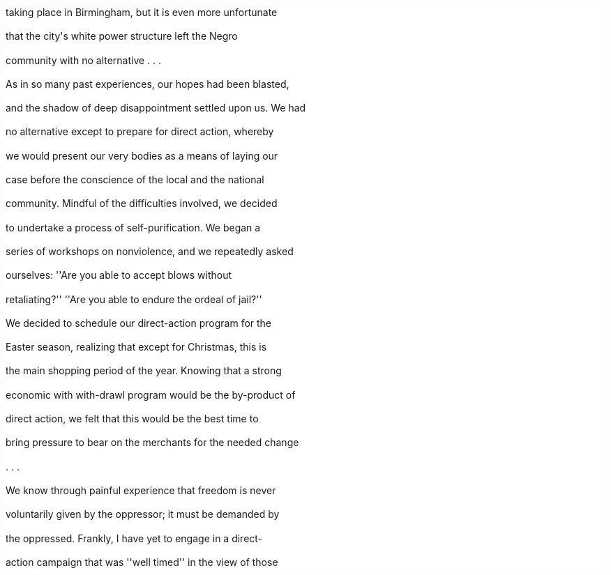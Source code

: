 
 taking place in Birmingham, but it is even more unfortunate 


 that the city's white power structure left the Negro 


 community with no alternative . . .



 As in so many past experiences, our hopes had been blasted, 


 and the shadow of deep disappointment settled upon us. We had 


 no alternative except to prepare for direct action, whereby 


 we would present our very bodies as a means of laying our 


 case before the conscience of the local and the national 


 community. Mindful of the difficulties involved, we decided 


 to undertake a process of self-purification. We began a 


 series of workshops on nonviolence, and we repeatedly asked 


 ourselves: ''Are you able to accept blows without 


 retaliating?'' ''Are you able to endure the ordeal of jail?'' 


 We decided to schedule our direct-action program for the 


 Easter season, realizing that except for Christmas, this is 


 the main shopping period of the year. Knowing that a strong 


 economic with with-drawl program would be the by-product of 


 direct action, we felt that this would be the best time to 


 bring pressure to bear on the merchants for the needed change 


 . . .



 We know through painful experience that freedom is never 


 voluntarily given by the oppressor; it must be demanded by 


 the oppressed. Frankly, I have yet to engage in a direct-


 action campaign that was ''well timed'' in the view of those 
